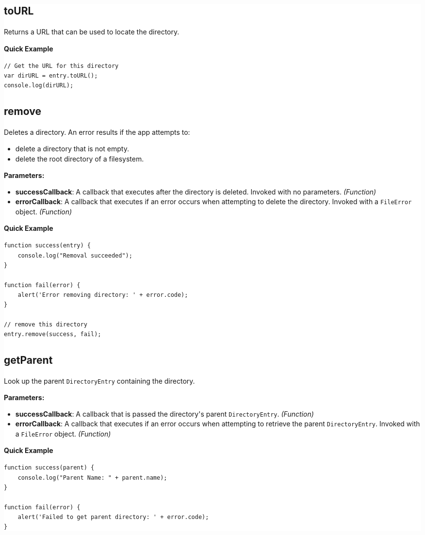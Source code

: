 toURL
-----

Returns a URL that can be used to locate the directory.

__Quick Example__

    // Get the URL for this directory
    var dirURL = entry.toURL();
    console.log(dirURL);

remove
------

Deletes a directory. An error results if the app attempts to:

- delete a directory that is not empty.
- delete the root directory of a filesystem.

__Parameters:__

- __successCallback__: A callback that executes after the directory is deleted.  Invoked with no parameters. _(Function)_
- __errorCallback__: A callback that executes if an error occurs when attempting to delete the directory. Invoked with a `FileError` object. _(Function)_

__Quick Example__

    function success(entry) {
        console.log("Removal succeeded");
    }

    function fail(error) {
        alert('Error removing directory: ' + error.code);
    }

    // remove this directory
    entry.remove(success, fail);

getParent
---------

Look up the parent `DirectoryEntry` containing the directory.

__Parameters:__

- __successCallback__: A callback that is passed the directory's parent `DirectoryEntry`. _(Function)_
- __errorCallback__: A callback that executes if an error occurs when attempting to retrieve the parent `DirectoryEntry`. Invoked with a `FileError` object. _(Function)_

__Quick Example__

    function success(parent) {
        console.log("Parent Name: " + parent.name);
    }

    function fail(error) {
        alert('Failed to get parent directory: ' + error.code);
    }
